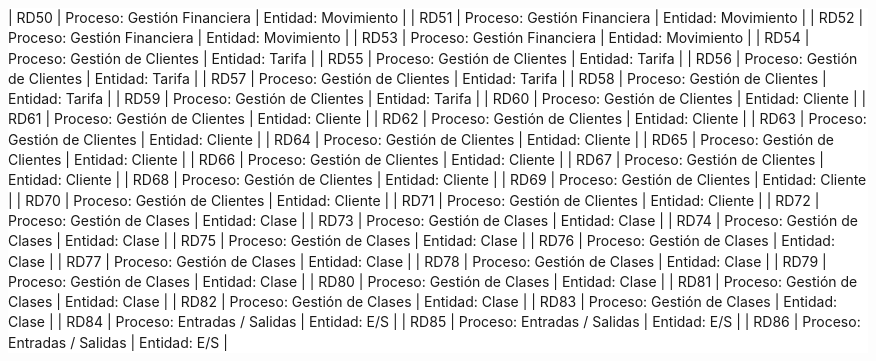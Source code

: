 |        RD50        |  Proceso: Gestión Financiera  | Entidad: Movimiento |
|        RD51        |  Proceso: Gestión Financiera  | Entidad: Movimiento |
|        RD52        |  Proceso: Gestión Financiera  | Entidad: Movimiento |
|        RD53        |  Proceso: Gestión Financiera  | Entidad: Movimiento |
|        RD54        |  Proceso: Gestión de Clientes |   Entidad: Tarifa   |
|        RD55        |  Proceso: Gestión de Clientes |   Entidad: Tarifa   |
|        RD56        |  Proceso: Gestión de Clientes |   Entidad: Tarifa   |
|        RD57        |  Proceso: Gestión de Clientes |   Entidad: Tarifa   |
|        RD58        |  Proceso: Gestión de Clientes |   Entidad: Tarifa   |
|        RD59        |  Proceso: Gestión de Clientes |   Entidad: Tarifa   |
|        RD60        |  Proceso: Gestión de Clientes |   Entidad: Cliente  |
|        RD61        |  Proceso: Gestión de Clientes |   Entidad: Cliente  |
|        RD62        |  Proceso: Gestión de Clientes |   Entidad: Cliente  |
|        RD63        |  Proceso: Gestión de Clientes |   Entidad: Cliente  |
|        RD64        |  Proceso: Gestión de Clientes |   Entidad: Cliente  |
|        RD65        |  Proceso: Gestión de Clientes |   Entidad: Cliente  |
|        RD66        |  Proceso: Gestión de Clientes |   Entidad: Cliente  |
|        RD67        |  Proceso: Gestión de Clientes |   Entidad: Cliente  |
|        RD68        |  Proceso: Gestión de Clientes |   Entidad: Cliente  |
|        RD69        |  Proceso: Gestión de Clientes |   Entidad: Cliente  |
|        RD70        |  Proceso: Gestión de Clientes |   Entidad: Cliente  |
|        RD71        |  Proceso: Gestión de Clientes |   Entidad: Cliente  |
|        RD72        |   Proceso: Gestión de Clases  |    Entidad: Clase   |
|        RD73        |   Proceso: Gestión de Clases  |    Entidad: Clase   |
|        RD74        |   Proceso: Gestión de Clases  |    Entidad: Clase   |
|        RD75        |   Proceso: Gestión de Clases  |    Entidad: Clase   |
|        RD76        |   Proceso: Gestión de Clases  |    Entidad: Clase   |
|        RD77        |   Proceso: Gestión de Clases  |    Entidad: Clase   |
|        RD78        |   Proceso: Gestión de Clases  |    Entidad: Clase   |
|        RD79        |   Proceso: Gestión de Clases  |    Entidad: Clase   |
|        RD80        |   Proceso: Gestión de Clases  |    Entidad: Clase   |
|        RD81        |   Proceso: Gestión de Clases  |    Entidad: Clase   |
|        RD82        |   Proceso: Gestión de Clases  |    Entidad: Clase   |
|        RD83        |   Proceso: Gestión de Clases  |    Entidad: Clase   |
|        RD84        |  Proceso: Entradas / Salidas  |     Entidad: E/S    |
|        RD85        |  Proceso: Entradas / Salidas  |     Entidad: E/S    |
|        RD86        |  Proceso: Entradas / Salidas  |     Entidad: E/S    |